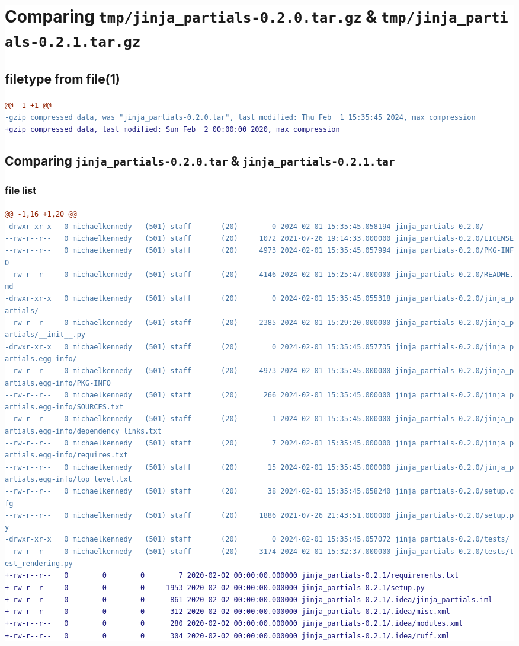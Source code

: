 # Comparing `tmp/jinja_partials-0.2.0.tar.gz` & `tmp/jinja_partials-0.2.1.tar.gz`

## filetype from file(1)

```diff
@@ -1 +1 @@
-gzip compressed data, was "jinja_partials-0.2.0.tar", last modified: Thu Feb  1 15:35:45 2024, max compression
+gzip compressed data, last modified: Sun Feb  2 00:00:00 2020, max compression
```

## Comparing `jinja_partials-0.2.0.tar` & `jinja_partials-0.2.1.tar`

### file list

```diff
@@ -1,16 +1,20 @@
-drwxr-xr-x   0 michaelkennedy   (501) staff       (20)        0 2024-02-01 15:35:45.058194 jinja_partials-0.2.0/
--rw-r--r--   0 michaelkennedy   (501) staff       (20)     1072 2021-07-26 19:14:33.000000 jinja_partials-0.2.0/LICENSE
--rw-r--r--   0 michaelkennedy   (501) staff       (20)     4973 2024-02-01 15:35:45.057994 jinja_partials-0.2.0/PKG-INFO
--rw-r--r--   0 michaelkennedy   (501) staff       (20)     4146 2024-02-01 15:25:47.000000 jinja_partials-0.2.0/README.md
-drwxr-xr-x   0 michaelkennedy   (501) staff       (20)        0 2024-02-01 15:35:45.055318 jinja_partials-0.2.0/jinja_partials/
--rw-r--r--   0 michaelkennedy   (501) staff       (20)     2385 2024-02-01 15:29:20.000000 jinja_partials-0.2.0/jinja_partials/__init__.py
-drwxr-xr-x   0 michaelkennedy   (501) staff       (20)        0 2024-02-01 15:35:45.057735 jinja_partials-0.2.0/jinja_partials.egg-info/
--rw-r--r--   0 michaelkennedy   (501) staff       (20)     4973 2024-02-01 15:35:45.000000 jinja_partials-0.2.0/jinja_partials.egg-info/PKG-INFO
--rw-r--r--   0 michaelkennedy   (501) staff       (20)      266 2024-02-01 15:35:45.000000 jinja_partials-0.2.0/jinja_partials.egg-info/SOURCES.txt
--rw-r--r--   0 michaelkennedy   (501) staff       (20)        1 2024-02-01 15:35:45.000000 jinja_partials-0.2.0/jinja_partials.egg-info/dependency_links.txt
--rw-r--r--   0 michaelkennedy   (501) staff       (20)        7 2024-02-01 15:35:45.000000 jinja_partials-0.2.0/jinja_partials.egg-info/requires.txt
--rw-r--r--   0 michaelkennedy   (501) staff       (20)       15 2024-02-01 15:35:45.000000 jinja_partials-0.2.0/jinja_partials.egg-info/top_level.txt
--rw-r--r--   0 michaelkennedy   (501) staff       (20)       38 2024-02-01 15:35:45.058240 jinja_partials-0.2.0/setup.cfg
--rw-r--r--   0 michaelkennedy   (501) staff       (20)     1886 2021-07-26 21:43:51.000000 jinja_partials-0.2.0/setup.py
-drwxr-xr-x   0 michaelkennedy   (501) staff       (20)        0 2024-02-01 15:35:45.057072 jinja_partials-0.2.0/tests/
--rw-r--r--   0 michaelkennedy   (501) staff       (20)     3174 2024-02-01 15:32:37.000000 jinja_partials-0.2.0/tests/test_rendering.py
+-rw-r--r--   0        0        0        7 2020-02-02 00:00:00.000000 jinja_partials-0.2.1/requirements.txt
+-rw-r--r--   0        0        0     1953 2020-02-02 00:00:00.000000 jinja_partials-0.2.1/setup.py
+-rw-r--r--   0        0        0      861 2020-02-02 00:00:00.000000 jinja_partials-0.2.1/.idea/jinja_partials.iml
+-rw-r--r--   0        0        0      312 2020-02-02 00:00:00.000000 jinja_partials-0.2.1/.idea/misc.xml
+-rw-r--r--   0        0        0      280 2020-02-02 00:00:00.000000 jinja_partials-0.2.1/.idea/modules.xml
+-rw-r--r--   0        0        0      304 2020-02-02 00:00:00.000000 jinja_partials-0.2.1/.idea/ruff.xml
```